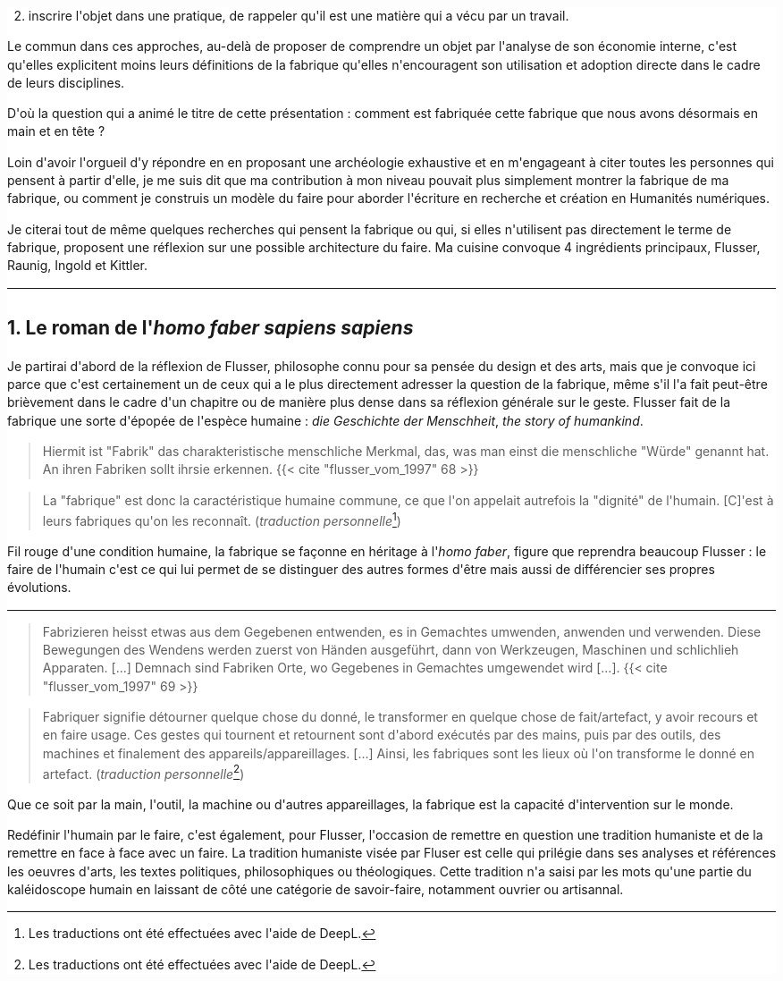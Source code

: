 2. inscrire l'objet dans une pratique, de rappeler qu'il est une matière qui a vécu par un travail.

Le commun dans ces approches, au-delà de proposer de comprendre un objet par l'analyse de son économie interne, c'est qu'elles explicitent moins leurs définitions de la fabrique qu'elles n'encouragent son utilisation et adoption directe dans le cadre de leurs disciplines. 

D'où la question qui a animé le titre de cette présentation : comment est fabriquée cette fabrique que nous avons désormais en main et en tête ? 

Loin d'avoir l'orgueil d'y répondre en en proposant une archéologie exhaustive et en m'engageant à citer toutes les personnes qui pensent à partir d'elle, je me suis dit que ma contribution à mon niveau pouvait plus simplement montrer la fabrique de ma fabrique, ou comment je construis un modèle du faire pour aborder l'écriture en recherche et création en Humanités numériques. 

Je citerai tout de même quelques recherches qui pensent la fabrique ou qui, si elles n'utilisent pas directement le terme de fabrique, proposent une réflexion sur une possible architecture du faire. Ma cuisine convoque 4 ingrédients principaux, Flusser, Raunig, Ingold et Kittler.

---

## 1. Le roman de l'*homo faber sapiens sapiens*

Je partirai d'abord de la réflexion de Flusser, philosophe connu pour sa pensée du design et des arts, mais que je convoque ici parce que c'est certainement un de ceux qui a le plus directement adresser la question de la fabrique, même s'il l'a fait peut-être brièvement dans le cadre d'un chapitre ou de manière plus dense dans sa réflexion générale sur le geste. Flusser fait de la fabrique une sorte d'épopée de l'espèce humaine : *die Geschichte der Menschheit*, *the story of humankind*.

> Hiermit ist "Fabrik" das charakteristische menschliche Merkmal, das, was man einst die menschliche "Würde" genannt hat. An ihren Fabriken sollt ihrsie erkennen. {{< cite "flusser_vom_1997" 68 >}}

> La "fabrique" est donc la caractéristique humaine commune, ce que l'on appelait autrefois la "dignité" de l'humain. [C]'est à leurs fabriques qu'on les reconnaît. (*traduction personnelle*[^1])

Fil rouge d'une condition humaine, la fabrique se façonne en héritage à l'*homo faber*, figure que reprendra beaucoup Flusser : le faire de l'humain c'est ce qui lui permet de se distinguer des autres formes d'être mais aussi de différencier ses propres évolutions. 

----

>  Fabrizieren heisst etwas aus dem Gegebenen entwenden, es in Gemachtes umwenden, anwenden und verwenden. Diese Bewegungen des Wendens werden zuerst von Händen ausgeführt, dann von Werkzeugen, Maschinen und schlichlieh Apparaten. [...] Demnach sind Fabriken Orte, wo Gegebenes in Gemachtes umgewendet wird [...]. {{< cite "flusser_vom_1997" 69 >}}

> Fabriquer signifie détourner quelque chose du donné, le transformer en quelque chose de fait/artefact, y avoir recours et en faire usage. Ces gestes qui tournent et retournent sont d'abord exécutés par des mains, puis par des outils, des machines et finalement des appareils/appareillages. [...] Ainsi, les fabriques sont les lieux où l'on transforme le donné en artefact. (*traduction personnelle*[^1])

Que ce soit par la main, l'outil, la machine ou d'autres appareillages, la fabrique est la capacité d'intervention sur le monde. 

Redéfinir l'humain par le faire, c'est également, pour Flusser, l'occasion de remettre en question une tradition humaniste et de la remettre en face à face avec un faire. La tradition humaniste visée par Fluser est celle qui prilégie dans ses analyses et références les oeuvres d'arts, les textes politiques, philosophiques ou théologiques. Cette tradition n'a saisi par les mots qu'une partie du kaléidoscope humain en laissant de côté une catégorie de savoir-faire, notamment ouvrier ou artisannal.


[^1]: Les traductions ont été effectuées avec l'aide de DeepL.